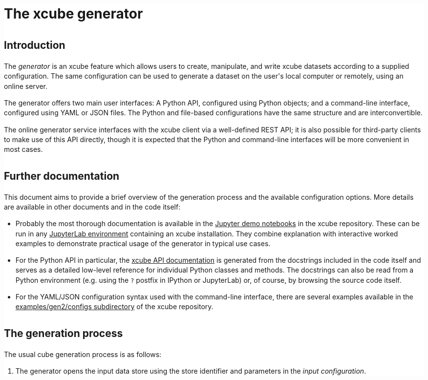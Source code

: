 # The xcube generator

## Introduction

The *generator* is an xcube feature which allows users to create, manipulate,
and write xcube datasets according to a supplied configuration. The same
configuration can be used to generate a dataset on the user's local computer
or remotely, using an online server.

The generator offers two main user interfaces: A Python API, configured using
Python objects; and a command-line interface, configured using YAML or JSON
files. The Python and file-based configurations have the same structure and
are interconvertible.

The online generator service interfaces with the xcube client via a
well-defined REST API; it is also possible for third-party clients to make use
of this API directly, though it is expected that the Python and command-line
interfaces will be more convenient in most cases.

## Further documentation

This document aims to provide a brief overview of the generation process
and the available configuration options. More details are available in
other documents and in the code itself:

 - Probably the most thorough documentation is available in the [Jupyter demo
   notebooks](https://github.com/dcs4cop/xcube/tree/master/examples/notebooks/generators)
   in the xcube repository. These can be run in any [JupyterLab
   environment](https://jupyterlab.readthedocs.io/en/latest/) containing an
   xcube installation. They combine explanation with interactive worked
   examples to demonstrate practical usage of the generator in typical use
   cases.

 - For the Python API in particular, the [xcube API
   documentation](https://xcube.readthedocs.io/en/latest/api.html#) is
   generated from the docstrings included in the code itself and serves as a
   detailed low-level reference for individual Python classes and methods. The
   docstrings can also be read from a Python environment (e.g. using the `?`
   postfix in IPython or JupyterLab) or, of course, by browsing the source
   code itself.

 - For the YAML/JSON configuration syntax used with the command-line
   interface, there are several examples available in the
   [examples/gen2/configs
   subdirectory](https://github.com/dcs4cop/xcube/tree/master/examples/gen2/configs) of the xcube repository.

## The generation process

The usual cube generation process is as follows:

1. The generator opens the input data store using the store identifier
   and parameters in the *input configuration*.
